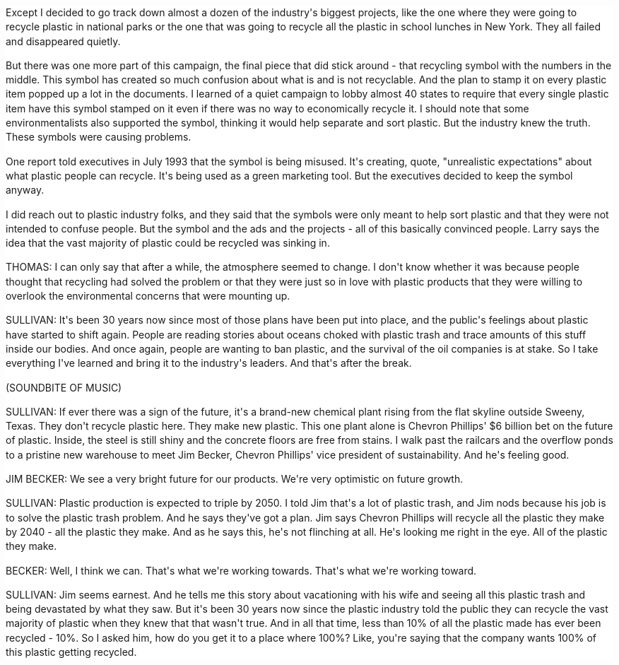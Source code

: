 Except I decided to go track down almost a dozen of the industry's biggest projects, like the one where they were going to recycle plastic in national parks or the one that was going to recycle all the plastic in school lunches in New York. They all failed and disappeared quietly.

But there was one more part of this campaign, the final piece that did stick around - that recycling symbol with the numbers in the middle. This symbol has created so much confusion about what is and is not recyclable. And the plan to stamp it on every plastic item popped up a lot in the documents. I learned of a quiet campaign to lobby almost 40 states to require that every single plastic item have this symbol stamped on it even if there was no way to economically recycle it. I should note that some environmentalists also supported the symbol, thinking it would help separate and sort plastic. But the industry knew the truth. These symbols were causing problems.

One report told executives in July 1993 that the symbol is being misused. It's creating, quote, "unrealistic expectations" about what plastic people can recycle. It's being used as a green marketing tool. But the executives decided to keep the symbol anyway.

I did reach out to plastic industry folks, and they said that the symbols were only meant to help sort plastic and that they were not intended to confuse people. But the symbol and the ads and the projects - all of this basically convinced people. Larry says the idea that the vast majority of plastic could be recycled was sinking in.

THOMAS: I can only say that after a while, the atmosphere seemed to change. I don't know whether it was because people thought that recycling had solved the problem or that they were just so in love with plastic products that they were willing to overlook the environmental concerns that were mounting up.

SULLIVAN: It's been 30 years now since most of those plans have been put into place, and the public's feelings about plastic have started to shift again. People are reading stories about oceans choked with plastic trash and trace amounts of this stuff inside our bodies. And once again, people are wanting to ban plastic, and the survival of the oil companies is at stake. So I take everything I've learned and bring it to the industry's leaders. And that's after the break.

(SOUNDBITE OF MUSIC)

SULLIVAN: If ever there was a sign of the future, it's a brand-new chemical plant rising from the flat skyline outside Sweeny, Texas. They don't recycle plastic here. They make new plastic. This one plant alone is Chevron Phillips' $6 billion bet on the future of plastic. Inside, the steel is still shiny and the concrete floors are free from stains. I walk past the railcars and the overflow ponds to a pristine new warehouse to meet Jim Becker, Chevron Phillips' vice president of sustainability. And he's feeling good.

JIM BECKER: We see a very bright future for our products. We're very optimistic on future growth.

SULLIVAN: Plastic production is expected to triple by 2050. I told Jim that's a lot of plastic trash, and Jim nods because his job is to solve the plastic trash problem. And he says they've got a plan. Jim says Chevron Phillips will recycle all the plastic they make by 2040 - all the plastic they make. And as he says this, he's not flinching at all. He's looking me right in the eye. All of the plastic they make.

BECKER: Well, I think we can. That's what we're working towards. That's what we're working toward.

SULLIVAN: Jim seems earnest. And he tells me this story about vacationing with his wife and seeing all this plastic trash and being devastated by what they saw. But it's been 30 years now since the plastic industry told the public they can recycle the vast majority of plastic when they knew that that wasn't true. And in all that time, less than 10% of all the plastic made has ever been recycled - 10%. So I asked him, how do you get it to a place where 100%? Like, you're saying that the company wants 100% of this plastic getting recycled.
